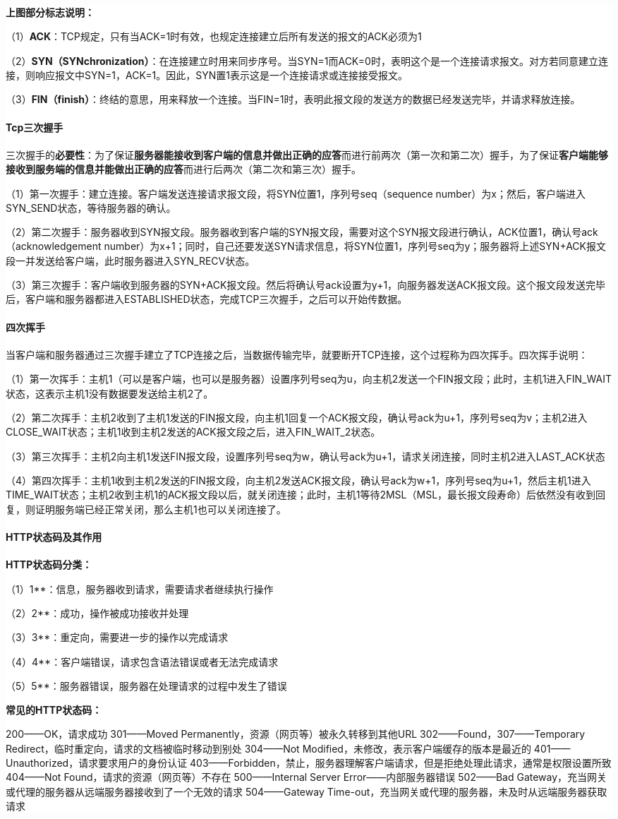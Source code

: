 **上图部分标志说明：**

（1）**ACK**：TCP规定，只有当ACK=1时有效，也规定连接建立后所有发送的报文的ACK必须为1

（2）**SYN（SYNchronization）**：在连接建立时用来同步序号。当SYN=1而ACK=0时，表明这个是一个连接请求报文。对方若同意建立连接，则响应报文中SYN=1，ACK=1。因此，SYN置1表示这是一个连接请求或连接接受报文。

（3）**FIN（finish）**：终结的意思，用来释放一个连接。当FIN=1时，表明此报文段的发送方的数据已经发送完毕，并请求释放连接。

#### Tcp三次握手

三次握手的**必要性**：为了保证**服务器能接收到客户端的信息并做出正确的应答**而进行前两次（第一次和第二次）握手，为了保证**客户端能够接收到服务端的信息并能做出正确的应答**而进行后两次（第二次和第三次）握手。

（1）第一次握手：建立连接。客户端发送连接请求报文段，将SYN位置1，序列号seq（sequence number）为x；然后，客户端进入SYN_SEND状态，等待服务器的确认。

（2）第二次握手：服务器收到SYN报文段。服务器收到客户端的SYN报文段，需要对这个SYN报文段进行确认，ACK位置1，确认号ack（acknowledgement number）为x+1；同时，自己还要发送SYN请求信息，将SYN位置1，序列号seq为y；服务器将上述SYN+ACK报文段一并发送给客户端，此时服务器进入SYN_RECV状态。

（3）第三次握手：客户端收到服务器的SYN+ACK报文段。然后将确认号ack设置为y+1，向服务器发送ACK报文段。这个报文段发送完毕后，客户端和服务器都进入ESTABLISHED状态，完成TCP三次握手，之后可以开始传数据。



#### 四次挥手

当客户端和服务器通过三次握手建立了TCP连接之后，当数据传输完毕，就要断开TCP连接，这个过程称为四次挥手。四次挥手说明：

（1）第一次挥手：主机1（可以是客户端，也可以是服务器）设置序列号seq为u，向主机2发送一个FIN报文段；此时，主机1进入FIN_WAIT状态，这表示主机1没有数据要发送给主机2了。

（2）第二次挥手：主机2收到了主机1发送的FIN报文段，向主机1回复一个ACK报文段，确认号ack为u+1，序列号seq为v；主机2进入CLOSE_WAIT状态；主机1收到主机2发送的ACK报文段之后，进入FIN_WAIT_2状态。

（3）第三次挥手：主机2向主机1发送FIN报文段，设置序列号seq为w，确认号ack为u+1，请求关闭连接，同时主机2进入LAST_ACK状态

（4）第四次挥手：主机1收到主机2发送的FIN报文段，向主机2发送ACK报文段，确认号ack为w+1，序列号seq为u+1，然后主机1进入TIME_WAIT状态；主机2收到主机1的ACK报文段以后，就关闭连接；此时，主机1等待2MSL（MSL，最长报文段寿命）后依然没有收到回复，则证明服务端已经正常关闭，那么主机1也可以关闭连接了。





#### HTTP状态码及其作用

**HTTP状态码分类：**

（1）1**：信息，服务器收到请求，需要请求者继续执行操作

（2）2**：成功，操作被成功接收并处理

（3）3**：重定向，需要进一步的操作以完成请求

（4）4**：客户端错误，请求包含语法错误或者无法完成请求

（5）5**：服务器错误，服务器在处理请求的过程中发生了错误

**常见的HTTP状态码：**

200——OK，请求成功
301——Moved Permanently，资源（网页等）被永久转移到其他URL
302——Found，307——Temporary Redirect，临时重定向，请求的文档被临时移动到别处
304——Not Modified，未修改，表示客户端缓存的版本是最近的
401——Unauthorized，请求要求用户的身份认证
403——Forbidden，禁止，服务器理解客户端请求，但是拒绝处理此请求，通常是权限设置所致
404——Not Found，请求的资源（网页等）不存在
500——Internal Server Error——内部服务器错误
502——Bad Gateway，充当网关或代理的服务器从远端服务器接收到了一个无效的请求
504——Gateway Time-out，充当网关或代理的服务器，未及时从远端服务器获取请求
